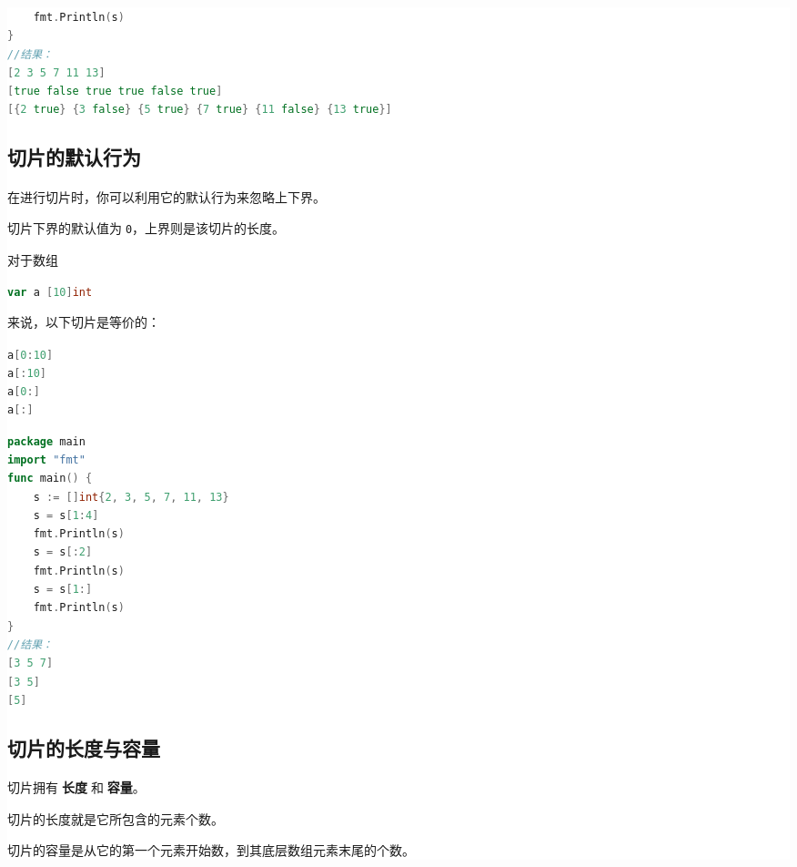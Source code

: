 ```go
	fmt.Println(s)
}
//结果：
[2 3 5 7 11 13]
[true false true true false true]
[{2 true} {3 false} {5 true} {7 true} {11 false} {13 true}]
```

## 切片的默认行为

在进行切片时，你可以利用它的默认行为来忽略上下界。

切片下界的默认值为 `0`，上界则是该切片的长度。

对于数组

```go
var a [10]int
```

来说，以下切片是等价的：

```go
a[0:10]
a[:10]
a[0:]
a[:]
```

```go
package main
import "fmt"
func main() {
	s := []int{2, 3, 5, 7, 11, 13}
	s = s[1:4]
	fmt.Println(s)
	s = s[:2]
	fmt.Println(s)
	s = s[1:]
	fmt.Println(s)
}
//结果：
[3 5 7]
[3 5]
[5]
```

## 切片的长度与容量

切片拥有 **长度** 和 **容量**。

切片的长度就是它所包含的元素个数。

切片的容量是从它的第一个元素开始数，到其底层数组元素末尾的个数。
